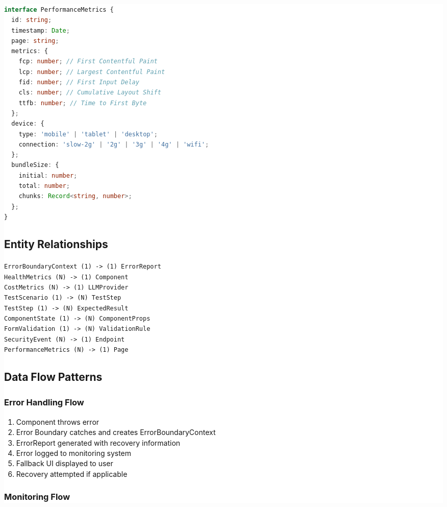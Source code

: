 ```typescript
interface PerformanceMetrics {
  id: string;
  timestamp: Date;
  page: string;
  metrics: {
    fcp: number; // First Contentful Paint
    lcp: number; // Largest Contentful Paint
    fid: number; // First Input Delay
    cls: number; // Cumulative Layout Shift
    ttfb: number; // Time to First Byte
  };
  device: {
    type: 'mobile' | 'tablet' | 'desktop';
    connection: 'slow-2g' | '2g' | '3g' | '4g' | 'wifi';
  };
  bundleSize: {
    initial: number;
    total: number;
    chunks: Record<string, number>;
  };
}
```

## Entity Relationships

```
ErrorBoundaryContext (1) -> (1) ErrorReport
HealthMetrics (N) -> (1) Component
CostMetrics (N) -> (1) LLMProvider
TestScenario (1) -> (N) TestStep
TestStep (1) -> (N) ExpectedResult
ComponentState (1) -> (N) ComponentProps
FormValidation (1) -> (N) ValidationRule
SecurityEvent (N) -> (1) Endpoint
PerformanceMetrics (N) -> (1) Page
```

## Data Flow Patterns

### Error Handling Flow

1. Component throws error
2. Error Boundary catches and creates ErrorBoundaryContext
3. ErrorReport generated with recovery information
4. Error logged to monitoring system
5. Fallback UI displayed to user
6. Recovery attempted if applicable

### Monitoring Flow
